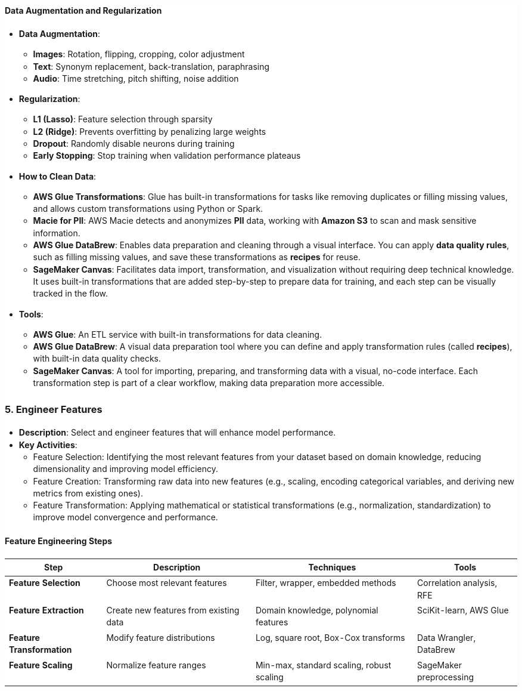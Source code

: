 #### Data Augmentation and Regularization
- **Data Augmentation**: 
  - **Images**: Rotation, flipping, cropping, color adjustment
  - **Text**: Synonym replacement, back-translation, paraphrasing
  - **Audio**: Time stretching, pitch shifting, noise addition
- **Regularization**: 
  - **L1 (Lasso)**: Feature selection through sparsity
  - **L2 (Ridge)**: Prevents overfitting by penalizing large weights
  - **Dropout**: Randomly disable neurons during training
  - **Early Stopping**: Stop training when validation performance plateaus

- **How to Clean Data**:
  - **AWS Glue Transformations**: Glue has built-in transformations for tasks like removing duplicates or filling missing values, and allows custom transformations using Python or Spark.
  - **Macie for PII**: AWS Macie detects and anonymizes **PII** data, working with **Amazon S3** to scan and mask sensitive information.
  - **AWS Glue DataBrew**: Enables data preparation and cleaning through a visual interface. You can apply **data quality rules**, such as filling missing values, and save these transformations as **recipes** for reuse.
  - **SageMaker Canvas**: Facilitates data import, transformation, and visualization without requiring deep technical knowledge. It uses built-in transformations that are added step-by-step to prepare data for training, and each step can be visually tracked in the flow.

- **Tools**:
  - **AWS Glue**: An ETL service with built-in transformations for data cleaning.
  - **AWS Glue DataBrew**: A visual data preparation tool where you can define and apply transformation rules (called **recipes**), with built-in data quality checks.
  - **SageMaker Canvas**: A tool for importing, preparing, and transforming data with a visual, no-code interface. Each transformation step is part of a clear workflow, making data preparation more accessible.

### 5. Engineer Features
- **Description**: Select and engineer features that will enhance model performance.
- **Key Activities**:
  - Feature Selection: Identifying the most relevant features from your dataset based on domain knowledge, reducing dimensionality and improving model efficiency.
  - Feature Creation: Transforming raw data into new features (e.g., scaling, encoding categorical variables, and deriving new metrics from existing ones).
  - Feature Transformation: Applying mathematical or statistical transformations (e.g., normalization, standardization) to improve model convergence and performance.

#### Feature Engineering Steps
| Step | Description | Techniques | Tools |
|------|-------------|------------|-------|
| **Feature Selection** | Choose most relevant features | Filter, wrapper, embedded methods | Correlation analysis, RFE |
| **Feature Extraction** | Create new features from existing data | Domain knowledge, polynomial features | SciKit-learn, AWS Glue |
| **Feature Transformation** | Modify feature distributions | Log, square root, Box-Cox transforms | Data Wrangler, DataBrew |
| **Feature Scaling** | Normalize feature ranges | Min-max, standard scaling, robust scaling | SageMaker preprocessing |

